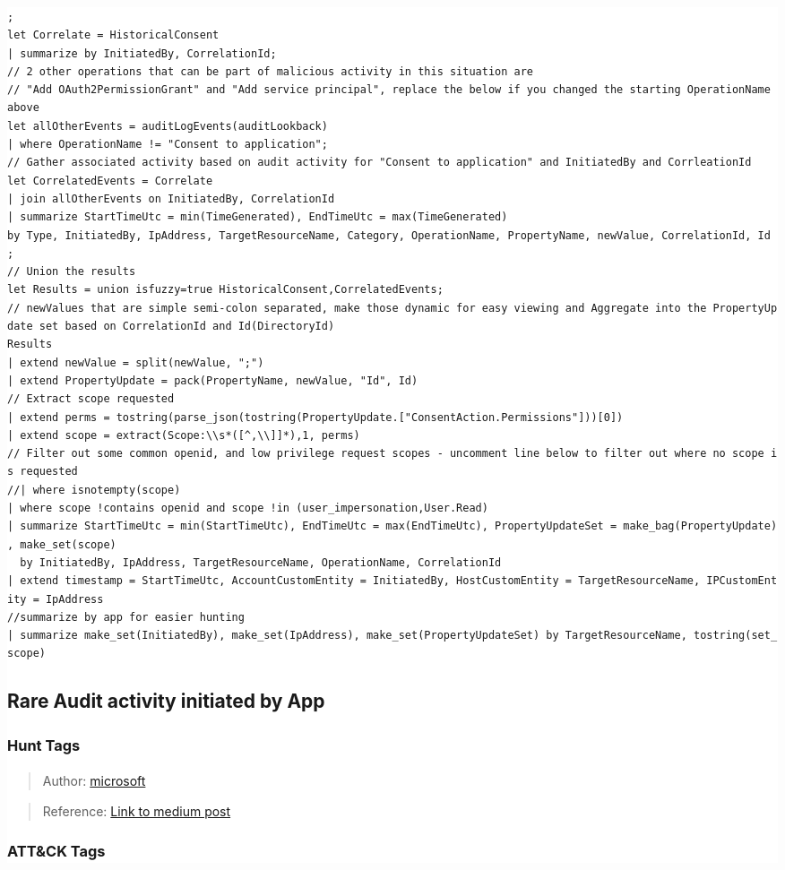 ```t
;
let Correlate = HistoricalConsent 
| summarize by InitiatedBy, CorrelationId;
// 2 other operations that can be part of malicious activity in this situation are 
// "Add OAuth2PermissionGrant" and "Add service principal", replace the below if you changed the starting OperationName above
let allOtherEvents = auditLogEvents(auditLookback) 
| where OperationName != "Consent to application";
// Gather associated activity based on audit activity for "Consent to application" and InitiatedBy and CorrleationId
let CorrelatedEvents = Correlate 
| join allOtherEvents on InitiatedBy, CorrelationId
| summarize StartTimeUtc = min(TimeGenerated), EndTimeUtc = max(TimeGenerated) 
by Type, InitiatedBy, IpAddress, TargetResourceName, Category, OperationName, PropertyName, newValue, CorrelationId, Id
;
// Union the results
let Results = union isfuzzy=true HistoricalConsent,CorrelatedEvents;
// newValues that are simple semi-colon separated, make those dynamic for easy viewing and Aggregate into the PropertyUpdate set based on CorrelationId and Id(DirectoryId)
Results
| extend newValue = split(newValue, ";")
| extend PropertyUpdate = pack(PropertyName, newValue, "Id", Id)
// Extract scope requested
| extend perms = tostring(parse_json(tostring(PropertyUpdate.["ConsentAction.Permissions"]))[0])
| extend scope = extract(Scope:\\s*([^,\\]]*),1, perms)
// Filter out some common openid, and low privilege request scopes - uncomment line below to filter out where no scope is requested
//| where isnotempty(scope)
| where scope !contains openid and scope !in (user_impersonation,User.Read)
| summarize StartTimeUtc = min(StartTimeUtc), EndTimeUtc = max(EndTimeUtc), PropertyUpdateSet = make_bag(PropertyUpdate) , make_set(scope)
  by InitiatedBy, IpAddress, TargetResourceName, OperationName, CorrelationId
| extend timestamp = StartTimeUtc, AccountCustomEntity = InitiatedBy, HostCustomEntity = TargetResourceName, IPCustomEntity = IpAddress
//summarize by app for easier hunting
| summarize make_set(InitiatedBy), make_set(IpAddress), make_set(PropertyUpdateSet) by TargetResourceName, tostring(set_scope)
```

## Rare Audit activity initiated by App
### Hunt Tags

> Author: [microsoft](https://www.metsys.fr/)

> Reference: [Link to medium post](https://raw.githubusercontent.com/Azure/Azure-Sentinel/master/Hunting%20Queries/AuditLogs/RareAuditActivityByApp.yaml)

### ATT&CK Tags
